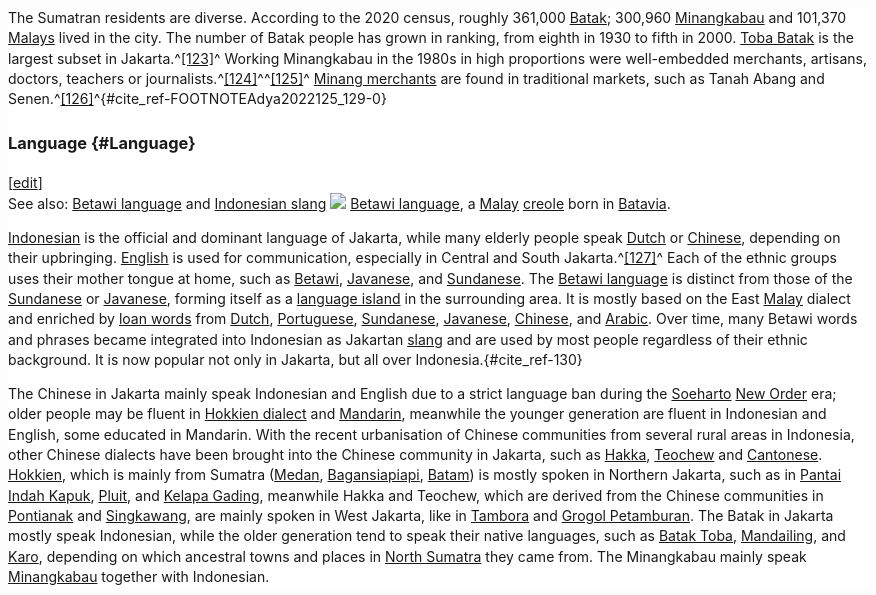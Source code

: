 The Sumatran residents are diverse. According to the 2020 census, roughly 361,000 [Batak](/wiki/Batak "Batak"); 300,960 [Minangkabau](/wiki/Minangkabau_people "Minangkabau people") and 101,370 [Malays](/wiki/Ethnic_Malays "Ethnic Malays") lived in the city. The number of Batak people has grown in ranking, from eighth in 1930 to fifth in 2000. [Toba Batak](/wiki/Toba_Batak_people "Toba Batak people") is the largest subset in Jakarta.^[\[123\]](#cite_note-FOOTNOTEReid2010170-126)^ Working Minangkabau in the 1980s in high proportions were well-embedded merchants, artisans, doctors, teachers or journalists.^[\[124\]](#cite_note-127)^^[\[125\]](#cite_note-FOOTNOTENaim1971115-131-128)^ [Minang merchants](/wiki/Minangkabau_businesspeople "Minangkabau businesspeople") are found in traditional markets, such as Tanah Abang and Senen.^[\[126\]](#cite_note-FOOTNOTEAdya2022125-129)^{#cite_ref-FOOTNOTEAdya2022125_129-0}  

### Language {#Language}

\[[edit](/w/index.php?title=Jakarta&action=edit&section=13 "Edit section: Language")\]  
See also: [Betawi language](/wiki/Betawi_language "Betawi language") and [Indonesian slang](/wiki/Indonesian_slang "Indonesian slang")
[![](//upload.wikimedia.org/wikipedia/commons/thumb/6/67/Bahasa_Betawi.jpg/220px-Bahasa_Betawi.jpg)](/wiki/File:Bahasa_Betawi.jpg) [Betawi language](/wiki/Betawi_language "Betawi language"), a [Malay](/wiki/Malay_language "Malay language") [creole](/wiki/Creole_language "Creole language") born in [Batavia](/wiki/Batavia,_Dutch_East_Indies "Batavia, Dutch East Indies").

[Indonesian](/wiki/Indonesian_language "Indonesian language") is the official and dominant language of Jakarta, while many elderly people speak [Dutch](/wiki/Dutch_language "Dutch language") or [Chinese](/wiki/Chinese_language "Chinese language"), depending on their upbringing. [English](/wiki/English_language "English language") is used for communication, especially in Central and South Jakarta.^[\[127\]](#cite_note-130)^ Each of the ethnic groups uses their mother tongue at home, such as [Betawi](/wiki/Betawi_language "Betawi language"), [Javanese](/wiki/Javanese_language "Javanese language"), and [Sundanese](/wiki/Sundanese_language "Sundanese language"). The [Betawi language](/wiki/Betawi_language "Betawi language") is distinct from those of the [Sundanese](/wiki/Sundanese_people "Sundanese people") or [Javanese](/wiki/Javanese_people "Javanese people"), forming itself as a [language island](/wiki/Language_island "Language island") in the surrounding area. It is mostly based on the East [Malay](/wiki/Old_Malay "Old Malay") dialect and enriched by [loan words](/wiki/Loan_word "Loan word") from [Dutch](/wiki/Dutch_language "Dutch language"), [Portuguese](/wiki/Portuguese_language "Portuguese language"), [Sundanese](/wiki/Sundanese_language "Sundanese language"), [Javanese](/wiki/Javanese_language "Javanese language"), [Chinese](/wiki/Hokkien_language "Hokkien language"), and [Arabic](/wiki/Arabic "Arabic"). Over time, many Betawi words and phrases became integrated into Indonesian as Jakartan [slang](/wiki/Slang "Slang") and are used by most people regardless of their ethnic background. It is now popular not only in Jakarta, but all over Indonesia.{#cite_ref-130}

The Chinese in Jakarta mainly speak Indonesian and English due to a strict language ban during the [Soeharto](/wiki/Soeharto "Soeharto") [New Order](/wiki/New_Order_(Indonesia) "New Order (Indonesia)") era; older people may be fluent in [Hokkien dialect](/wiki/Hokkien_dialect "Hokkien dialect") and [Mandarin](/wiki/Mandarin_language "Mandarin language"), meanwhile the younger generation are fluent in Indonesian and English, some educated in Mandarin. With the recent urbanisation of Chinese communities from several rural areas in Indonesia, other Chinese dialects have been brought into the Chinese community in Jakarta, such as [Hakka](/wiki/Hakka_language "Hakka language"), [Teochew](/wiki/Teochew_language "Teochew language") and [Cantonese](/wiki/Cantonese_language "Cantonese language"). [Hokkien](/wiki/Hokkien "Hokkien"), which is mainly from Sumatra ([Medan](/wiki/Medan "Medan"), [Bagansiapiapi](/wiki/Bagansiapiapi "Bagansiapiapi"), [Batam](/wiki/Batam "Batam")) is mostly spoken in Northern Jakarta, such as in [Pantai Indah Kapuk](/wiki/Pantai_Indah_Kapuk "Pantai Indah Kapuk"), [Pluit](/wiki/Pluit "Pluit"), and [Kelapa Gading](/wiki/Kelapa_Gading "Kelapa Gading"), meanwhile Hakka and Teochew, which are derived from the Chinese communities in [Pontianak](/wiki/Pontianak "Pontianak") and [Singkawang](/wiki/Singkawang "Singkawang"), are mainly spoken in West Jakarta, like in [Tambora](/wiki/Tambora,_Jakarta "Tambora, Jakarta") and [Grogol Petamburan](/wiki/Grogol_Petamburan "Grogol Petamburan"). The Batak in Jakarta mostly speak Indonesian, while the older generation tend to speak their native languages, such as [Batak Toba](/wiki/Batak_language "Batak language"), [Mandailing](/wiki/Mandailing_language "Mandailing language"), and [Karo](/wiki/Karo_language_(Indonesia) "Karo language (Indonesia)"), depending on which ancestral towns and places in [North Sumatra](/wiki/North_Sumatra "North Sumatra") they came from. The Minangkabau mainly speak [Minangkabau](/wiki/Minangkabau_language "Minangkabau language") together with Indonesian.  
